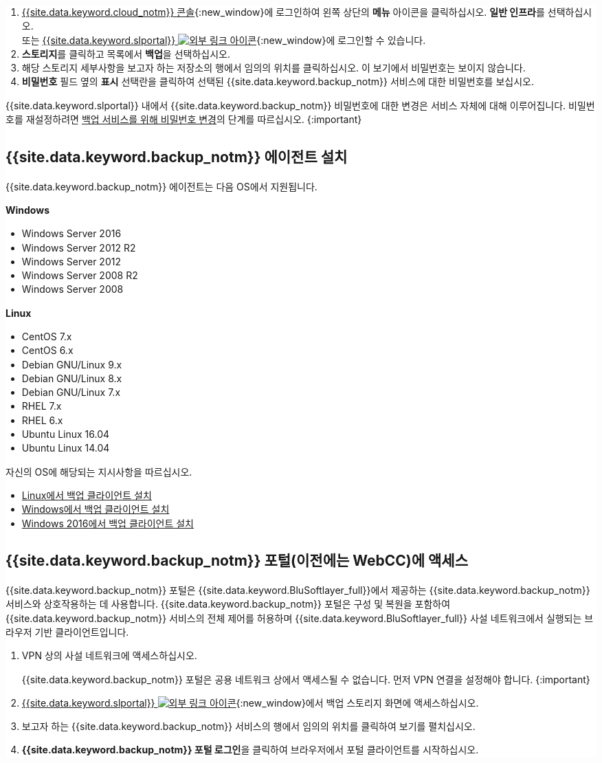 1. [{{site.data.keyword.cloud_notm}} 콘솔](https://{DomainName}){:new_window}에 로그인하여 왼쪽 상단의 **메뉴** 아이콘을 클릭하십시오. **일반 인프라**를 선택하십시오.</br>
 또는 [{{site.data.keyword.slportal}} ![외부 링크 아이콘](../../icons/launch-glyph.svg "외부 링크 아이콘")](https://control.softlayer.com/){:new_window}에 로그인할 수 있습니다.
2. **스토리지**를 클릭하고 목록에서 **백업**을 선택하십시오.
2. 해당 스토리지 세부사항을 보고자 하는 저장소의 행에서 임의의 위치를 클릭하십시오. 이 보기에서 비밀번호는 보이지 않습니다. 
3. **비밀번호** 필드 옆의 **표시** 선택란을 클릭하여 선택된 {{site.data.keyword.backup_notm}} 서비스에 대한 비밀번호를 보십시오.

{{site.data.keyword.slportal}} 내에서 {{site.data.keyword.backup_notm}} 비밀번호에 대한 변경은 서비스 자체에 대해 이루어집니다. 비밀번호를 재설정하려면 [백업 서비스를 위해 비밀번호 변경](change-password.html)의 단계를 따르십시오.
{:important}

## {{site.data.keyword.backup_notm}} 에이전트 설치

{{site.data.keyword.backup_notm}} 에이전트는 다음 OS에서 지원됩니다.

**Windows**
 - Windows Server 2016
 - Windows Server 2012 R2
 - Windows Server 2012
 - Windows Server 2008 R2
 - Windows Server 2008

**Linux**
 - CentOS 7.x
 - CentOS 6.x
 - Debian GNU/Linux 9.x
 - Debian GNU/Linux 8.x
 - Debian GNU/Linux 7.x
 - RHEL 7.x
 - RHEL 6.x
 - Ubuntu Linux 16.04
 - Ubuntu Linux 14.04

자신의 OS에 해당되는 지시사항을 따르십시오.
- [Linux에서 백업 클라이언트 설치](install-backup-client-linux.html)
- [Windows에서 백업 클라이언트 설치](install-backup-client-windows.html)
- [Windows 2016에서 백업 클라이언트 설치](install-backup-client-windows2016.html)

## {{site.data.keyword.backup_notm}} 포털(이전에는 WebCC)에 액세스

{{site.data.keyword.backup_notm}} 포털은 {{site.data.keyword.BluSoftlayer_full}}에서 제공하는 {{site.data.keyword.backup_notm}} 서비스와 상호작용하는 데 사용합니다. {{site.data.keyword.backup_notm}} 포털은 구성 및 복원을 포함하여 {{site.data.keyword.backup_notm}} 서비스의 전체 제어를 허용하며 {{site.data.keyword.BluSoftlayer_full}} 사설 네트워크에서 실행되는 브라우저 기반 클라이언트입니다. 

1. VPN 상의 사설 네트워크에 액세스하십시오.

   {{site.data.keyword.backup_notm}} 포털은 공용 네트워크 상에서 액세스될 수 없습니다. 먼저 VPN 연결을 설정해야 합니다.
   {:important}
2. [{{site.data.keyword.slportal}} ![외부 링크 아이콘](../../icons/launch-glyph.svg "외부 링크 아이콘")](https://control.softlayer.com/){:new_window}에서 백업 스토리지 화면에 액세스하십시오.
3. 보고자 하는 {{site.data.keyword.backup_notm}} 서비스의 행에서 임의의 위치를 클릭하여 보기를 펼치십시오.
4. **{{site.data.keyword.backup_notm}} 포털 로그인**을 클릭하여 브라우저에서 포털 클라이언트를 시작하십시오.  
